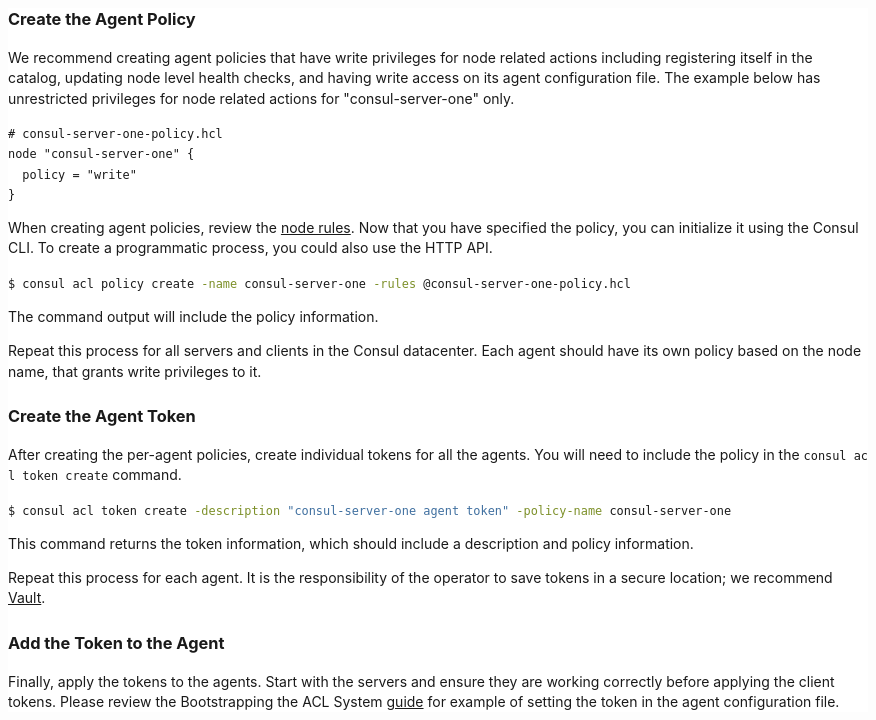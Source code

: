 ### Create the Agent Policy

We recommend creating agent policies that have write privileges for node
related actions including registering itself in the catalog, updating node
level health checks, and having write access on its agent configuration file. The
example below has unrestricted privileges for node related actions for
"consul-server-one" only.

```text
# consul-server-one-policy.hcl
node "consul-server-one" {
  policy = "write"
}
```

When creating agent policies, review the [node rules](https://www.consul.io/docs/agent/acl-rules.html#node-rules). Now that you have
specified the policy, you can initialize it using the Consul
CLI. To create a programmatic process, you could also use
the HTTP API.

```sh
$ consul acl policy create -name consul-server-one -rules @consul-server-one-policy.hcl
```

The command output will include the policy information.

Repeat this process for all servers and clients in the Consul datacenter. Each agent should have its own policy based on the
node name, that grants write privileges to it.

### Create the Agent Token

After creating the per-agent policies, create individual tokens for all the
agents. You will need to include the policy in the `consul acl token create`
command.

```sh
$ consul acl token create -description "consul-server-one agent token" -policy-name consul-server-one
```

This command returns the token information, which should include a description
and policy information.

Repeat this process for each agent. It is the responsibility of the operator to
save tokens in a secure location; we recommend
[Vault](https://www.vaultproject.io/).

### Add the Token to the Agent

Finally, apply the tokens to the agents.
Start with the servers
and ensure they are working correctly before applying the client tokens. Please
review the Bootstrapping the ACL System [guide](/consul/advanced/day-1-operations/acl-guide) for example of setting the token in the agent configuration
file.

